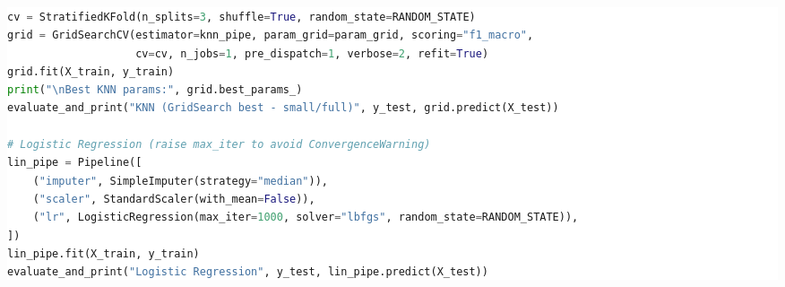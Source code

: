 ```python
cv = StratifiedKFold(n_splits=3, shuffle=True, random_state=RANDOM_STATE)
grid = GridSearchCV(estimator=knn_pipe, param_grid=param_grid, scoring="f1_macro",
                    cv=cv, n_jobs=1, pre_dispatch=1, verbose=2, refit=True)
grid.fit(X_train, y_train)
print("\nBest KNN params:", grid.best_params_)
evaluate_and_print("KNN (GridSearch best - small/full)", y_test, grid.predict(X_test))

# Logistic Regression (raise max_iter to avoid ConvergenceWarning)
lin_pipe = Pipeline([
    ("imputer", SimpleImputer(strategy="median")),
    ("scaler", StandardScaler(with_mean=False)),
    ("lr", LogisticRegression(max_iter=1000, solver="lbfgs", random_state=RANDOM_STATE)),
])
lin_pipe.fit(X_train, y_train)
evaluate_and_print("Logistic Regression", y_test, lin_pipe.predict(X_test))
```
